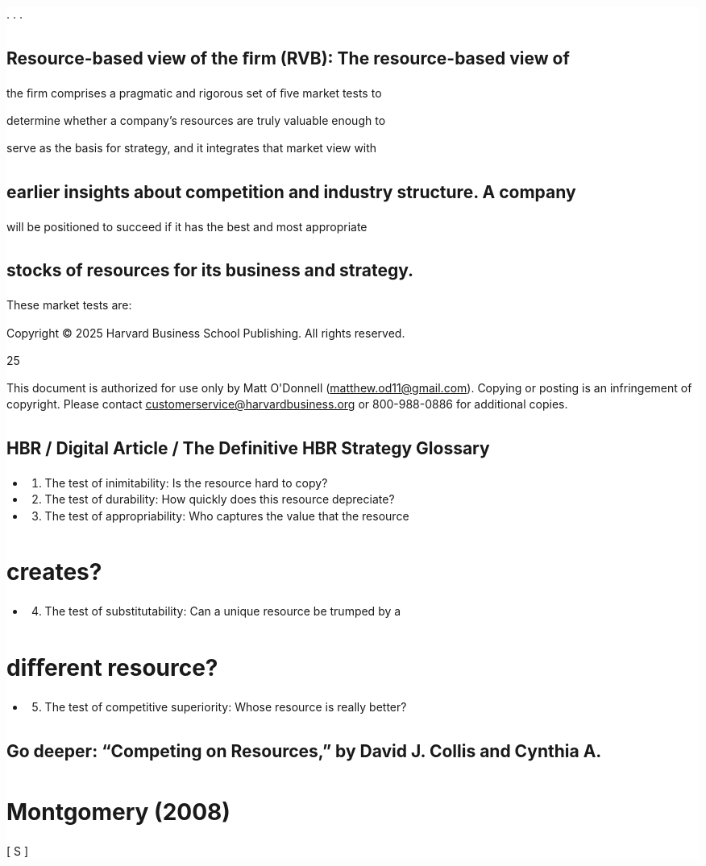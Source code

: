 . . .

## Resource-based view of the ﬁrm (RVB): The resource-based view of

the ﬁrm comprises a pragmatic and rigorous set of ﬁve market tests to

determine whether a company’s resources are truly valuable enough to

serve as the basis for strategy, and it integrates that market view with

## earlier insights about competition and industry structure. A company

will be positioned to succeed if it has the best and most appropriate

## stocks of resources for its business and strategy.

These market tests are:

Copyright © 2025 Harvard Business School Publishing. All rights reserved.

25

This document is authorized for use only by Matt O'Donnell (matthew.od11@gmail.com). Copying or posting is an infringement of copyright. Please contact customerservice@harvardbusiness.org or 800-988-0886 for additional copies.

## HBR / Digital Article / The Definitive HBR Strategy Glossary

- 1. The test of inimitability: Is the resource hard to copy?

- 2. The test of durability: How quickly does this resource depreciate?

- 3. The test of appropriability: Who captures the value that the resource

# creates?

- 4. The test of substitutability: Can a unique resource be trumped by a

# diﬀerent resource?

- 5. The test of competitive superiority: Whose resource is really better?

## Go deeper: “Competing on Resources,” by David J. Collis and Cynthia A.

# Montgomery (2008)

[ S ]
